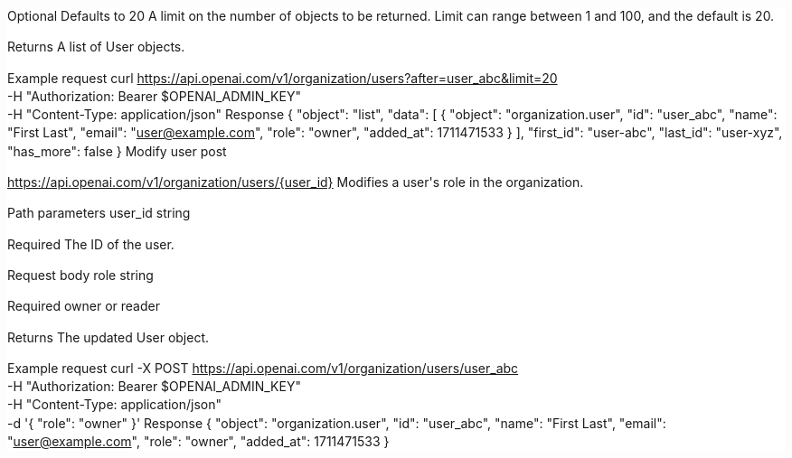 Optional
Defaults to 20
A limit on the number of objects to be returned. Limit can range between 1 and 100, and the default is 20.

Returns
A list of User objects.

Example request
curl https://api.openai.com/v1/organization/users?after=user_abc&limit=20 \
  -H "Authorization: Bearer $OPENAI_ADMIN_KEY" \
  -H "Content-Type: application/json"
Response
{
    "object": "list",
    "data": [
        {
            "object": "organization.user",
            "id": "user_abc",
            "name": "First Last",
            "email": "user@example.com",
            "role": "owner",
            "added_at": 1711471533
        }
    ],
    "first_id": "user-abc",
    "last_id": "user-xyz",
    "has_more": false
}
Modify user
post
 
https://api.openai.com/v1/organization/users/{user_id}
Modifies a user's role in the organization.

Path parameters
user_id
string

Required
The ID of the user.

Request body
role
string

Required
owner or reader

Returns
The updated User object.

Example request
curl -X POST https://api.openai.com/v1/organization/users/user_abc \
  -H "Authorization: Bearer $OPENAI_ADMIN_KEY" \
  -H "Content-Type: application/json" \
  -d '{
      "role": "owner"
  }'
Response
{
    "object": "organization.user",
    "id": "user_abc",
    "name": "First Last",
    "email": "user@example.com",
    "role": "owner",
    "added_at": 1711471533
}